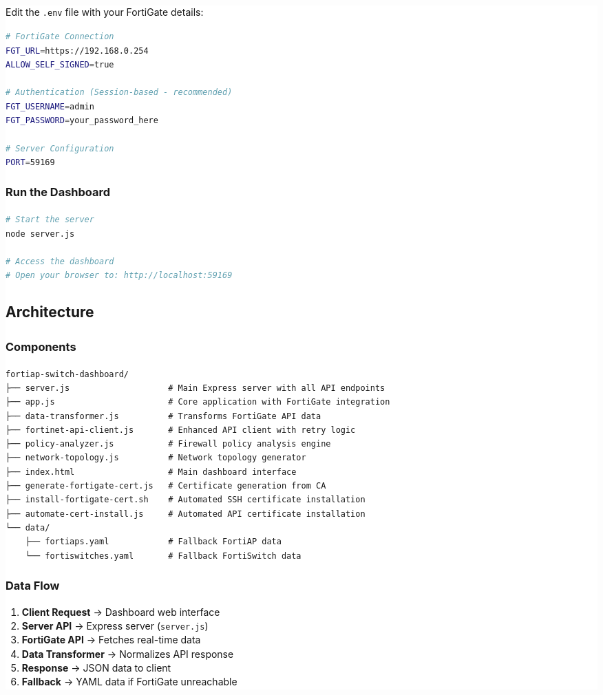 Edit the `.env` file with your FortiGate details:

```bash
# FortiGate Connection
FGT_URL=https://192.168.0.254
ALLOW_SELF_SIGNED=true

# Authentication (Session-based - recommended)
FGT_USERNAME=admin
FGT_PASSWORD=your_password_here

# Server Configuration
PORT=59169
```

### Run the Dashboard

```bash
# Start the server
node server.js

# Access the dashboard
# Open your browser to: http://localhost:59169
```

## Architecture

### Components

```
fortiap-switch-dashboard/
├── server.js                    # Main Express server with all API endpoints
├── app.js                       # Core application with FortiGate integration
├── data-transformer.js          # Transforms FortiGate API data
├── fortinet-api-client.js       # Enhanced API client with retry logic
├── policy-analyzer.js           # Firewall policy analysis engine
├── network-topology.js          # Network topology generator
├── index.html                   # Main dashboard interface
├── generate-fortigate-cert.js   # Certificate generation from CA
├── install-fortigate-cert.sh    # Automated SSH certificate installation
├── automate-cert-install.js     # Automated API certificate installation
└── data/
    ├── fortiaps.yaml            # Fallback FortiAP data
    └── fortiswitches.yaml       # Fallback FortiSwitch data
```

### Data Flow

1. **Client Request** → Dashboard web interface
2. **Server API** → Express server (`server.js`)
3. **FortiGate API** → Fetches real-time data
4. **Data Transformer** → Normalizes API response
5. **Response** → JSON data to client
6. **Fallback** → YAML data if FortiGate unreachable
